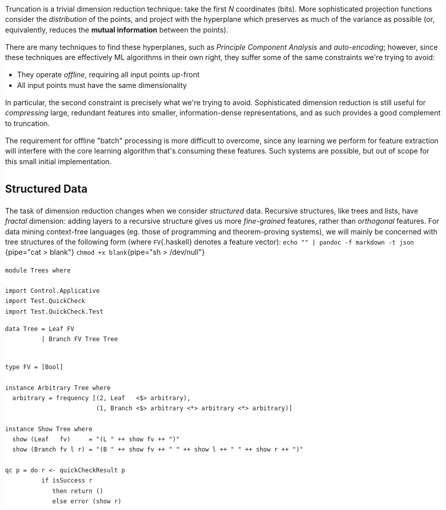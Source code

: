 Truncation is a trivial dimension reduction technique: take the first $N$ coordinates (bits). More sophisticated projection functions consider the *distribution* of the points, and project with the hyperplane which preserves as much of the variance as possible (or, equivalently, reduces the **mutual information** between the points).

There are many techniques to find these hyperplanes, such as *Principle Component Analysis* and *auto-encoding*; however, since these techniques are effectively ML algorithms in their own right, they suffer some of the same constraints we're trying to avoid:

 - They operate *offline*, requiring all input points up-front
 - All input points must have the same dimensionality

In particular, the second constraint is precisely what we're trying to avoid. Sophisticated dimension reduction is still useful for *compressing* large, redundant features into smaller, information-dense representations, and as such provides a good complement to truncation.

The requirement for offline "batch" processing is more difficult to overcome, since any learning we perform for feature extraction will interfere with the core learning algorithm that's consuming these features. Such systems are possible, but out of scope for this small initial implementation.

## Structured Data ##

The task of dimension reduction changes when we consider *structured* data. Recursive structures, like trees and lists, have *fractal* dimension: adding layers to a recursive structure gives us more *fine-grained* features, rather than *orthogonal* features. For data mining context-free languages (eg. those of programming and theorem-proving systems), we will mainly be concerned with tree structures of the following form (where `FV`{.haskell} denotes a feature vector): `echo "" | pandoc -f markdown -t json`{pipe="cat > blank"} `chmod +x blank`{pipe="sh > /dev/null"}

```{.unwrap pipe="tee -a Trees.hs | ./blank"}
module Trees where

import Control.Applicative
import Test.QuickCheck
import Test.QuickCheck.Test

```

```{.haskell pipe="tee -a Trees.hs"}
data Tree = Leaf FV
          | Branch FV Tree Tree
```

```{.unwrap pipe="tee -a Trees.hs | ./blank"}

type FV = [Bool]

instance Arbitrary Tree where
  arbitrary = frequency [(2, Leaf   <$> arbitrary),
                         (1, Branch <$> arbitrary <*> arbitrary <*> arbitrary)]

instance Show Tree where
  show (Leaf   fv)     = "(L " ++ show fv ++ ")"
  show (Branch fv l r) = "(B " ++ show fv ++ " " ++ show l ++ " " ++ show r ++ ")"

qc p = do r <- quickCheckResult p
          if isSuccess r
             then return ()
             else error (show r)

```
